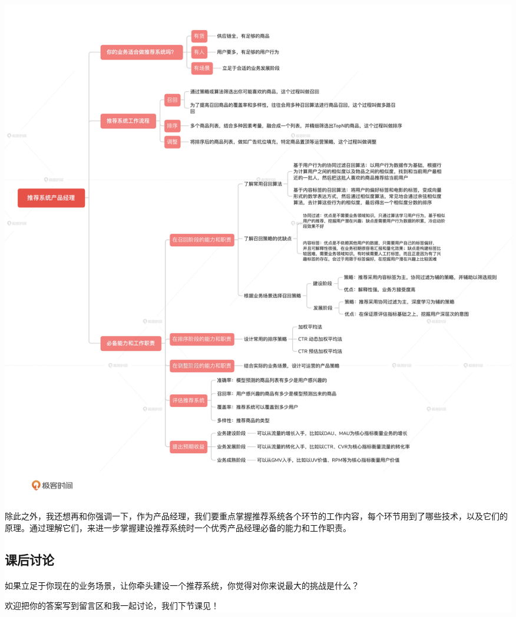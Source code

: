 ![](./httpsstatic001geekbangorgresourceimagec0b4c021847a37e0d6baab81eda39d2cd5b4.jpg)

除此之外，我还想再和你强调一下，作为产品经理，我们要重点掌握推荐系统各个环节的工作内容，每个环节用到了哪些技术，以及它们的原理。通过理解它们，来进一步掌握建设推荐系统时一个优秀产品经理必备的能力和工作职责。

## 课后讨论

如果立足于你现在的业务场景，让你牵头建设一个推荐系统，你觉得对你来说最大的挑战是什么？

欢迎把你的答案写到留言区和我一起讨论，我们下节课见！